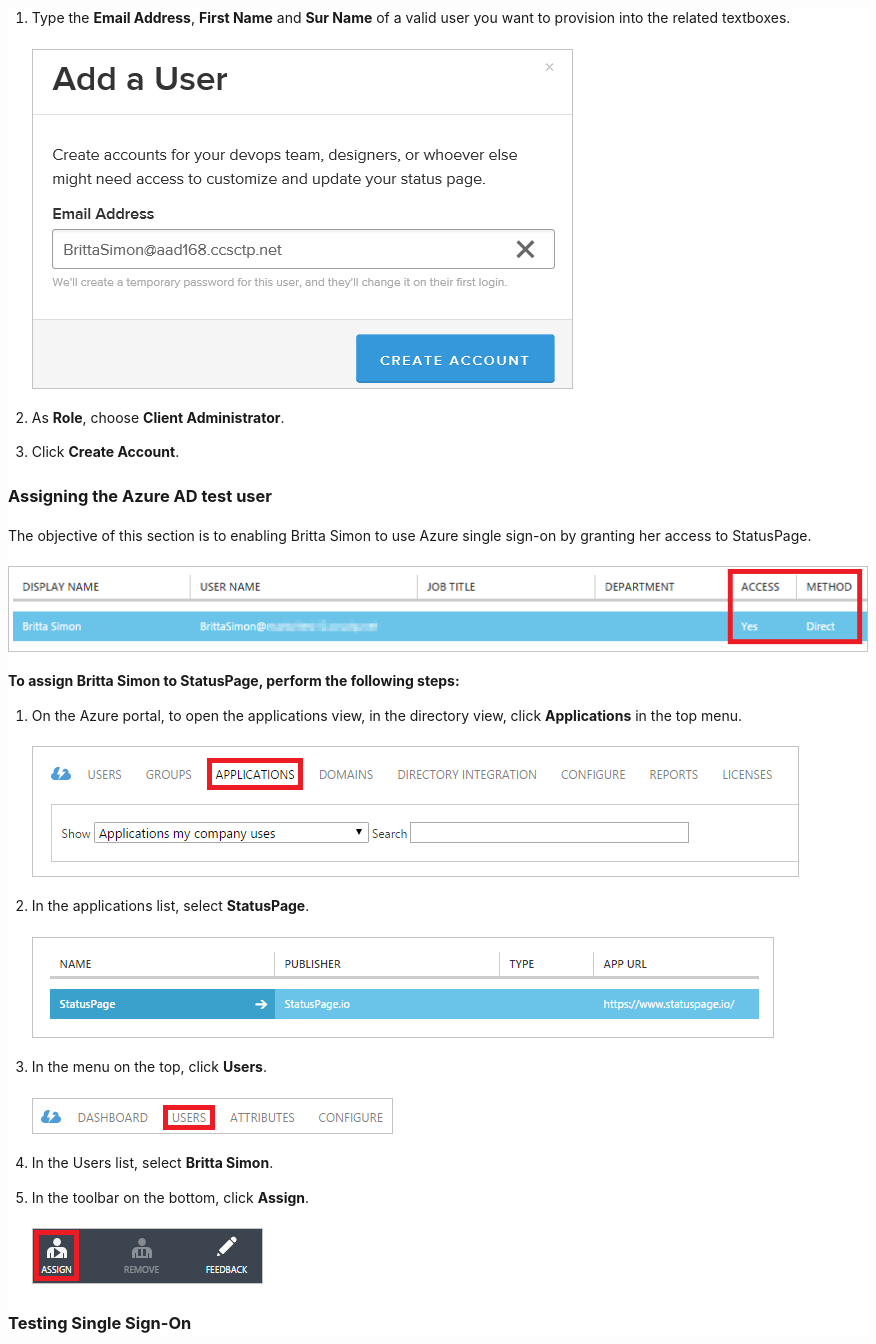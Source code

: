 1. Type the **Email Address**, **First Name** and **Sur Name** of a valid user you want to provision into the related textboxes. <br><br>![Creating an Azure AD test user](./media/active-directory-saas-statuspage-tutorial/tutorial_statuspage_12.png) <br>

1. As **Role**, choose **Client Administrator**.

1. Click **Create Account**.

### Assigning the Azure AD test user

The objective of this section is to enabling Britta Simon to use Azure single sign-on by granting her access to StatusPage.
<br><br>![Assign User][200] <br>

**To assign Britta Simon to StatusPage, perform the following steps:**

1. On the Azure portal, to open the applications view, in the directory view, click **Applications** in the top menu.
<br><br>![Assign User][201] <br>

2. In the applications list, select **StatusPage**.
<br><br>![Configure Single Sign-On](./media/active-directory-saas-statuspage-tutorial/tutorial_statuspage_50.png) <br>

1. In the menu on the top, click **Users**.
<br><br>![Assign User][203] <br>

1. In the Users list, select **Britta Simon**.

2. In the toolbar on the bottom, click **Assign**.
<br><br>![Assign User][205]



### Testing Single Sign-On


[1]: ./media/active-directory-saas-statuspage-tutorial/tutorial_general_01.png
[2]: ./media/active-directory-saas-statuspage-tutorial/tutorial_general_02.png
[3]: ./media/active-directory-saas-statuspage-tutorial/tutorial_general_03.png
[4]: ./media/active-directory-saas-statuspage-tutorial/tutorial_general_04.png
[6]: ./media/active-directory-saas-statuspage-tutorial/tutorial_general_05.png
[10]: ./media/active-directory-saas-statuspage-tutorial/tutorial_general_06.png
[11]: ./media/active-directory-saas-statuspage-tutorial/tutorial_general_07.png
[20]: ./media/active-directory-saas-statuspage-tutorial/tutorial_general_100.png
[200]: ./media/active-directory-saas-statuspage-tutorial/tutorial_general_200.png
[201]: ./media/active-directory-saas-statuspage-tutorial/tutorial_general_201.png
[203]: ./media/active-directory-saas-statuspage-tutorial/tutorial_general_203.png
[204]: ./media/active-directory-saas-statuspage-tutorial/tutorial_general_204.png
[205]: ./media/active-directory-saas-statuspage-tutorial/tutorial_general_205.png